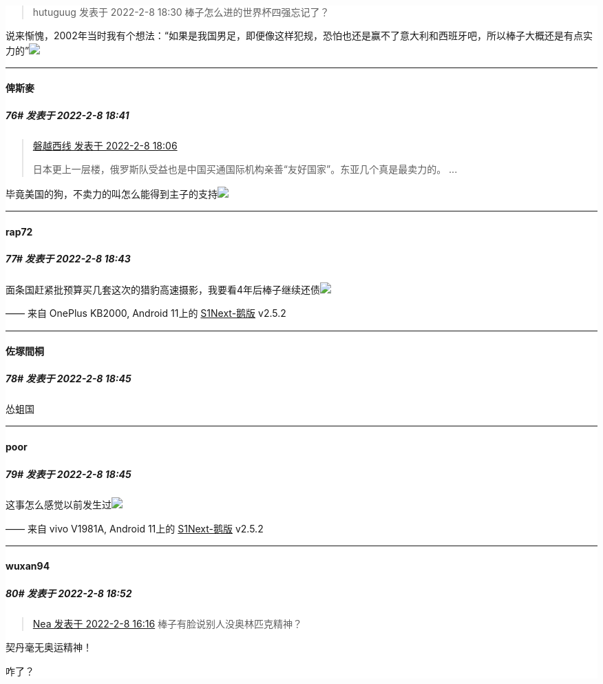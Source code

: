 <blockquote>hutuguug 发表于 2022-2-8 18:30
棒子怎么进的世界杯四强忘记了？</blockquote>
说来惭愧，2002年当时我有个想法：“如果是我国男足，即便像这样犯规，恐怕也还是赢不了意大利和西班牙吧，所以棒子大概还是有点实力的”<img src="https://static.saraba1st.com/image/smiley/face2017/068.png" referrerpolicy="no-referrer">

*****

####  俾斯麥  
##### 76#       发表于 2022-2-8 18:41

<blockquote><a href="httphttps://bbs.saraba1st.com/2b/forum.php?mod=redirect&amp;goto=findpost&amp;pid=54594289&amp;ptid=2051394" target="_blank">磐越西线 发表于 2022-2-8 18:06</a>

日本更上一层楼，俄罗斯队受益也是中国买通国际机构亲善“友好国家”。东亚几个真是最卖力的。 ...</blockquote>
毕竟美国的狗，不卖力的叫怎么能得到主子的支持<img src="https://static.saraba1st.com/image/smiley/face2017/068.png" referrerpolicy="no-referrer">

*****

####  rap72  
##### 77#       发表于 2022-2-8 18:43

面条国赶紧批预算买几套这次的猎豹高速摄影，我要看4年后棒子继续还债<img src="https://static.saraba1st.com/image/smiley/face2017/067.png" referrerpolicy="no-referrer">

—— 来自 OnePlus KB2000, Android 11上的 [S1Next-鹅版](https://github.com/ykrank/S1-Next/releases) v2.5.2

*****

####  佐塚間桐  
##### 78#       发表于 2022-2-8 18:45

怂蛆国

*****

####  poor  
##### 79#       发表于 2022-2-8 18:45

这事怎么感觉以前发生过<img src="https://static.saraba1st.com/image/smiley/face2017/064.png" referrerpolicy="no-referrer">

—— 来自 vivo V1981A, Android 11上的 [S1Next-鹅版](https://github.com/ykrank/S1-Next/releases) v2.5.2



*****

####  wuxan94  
##### 80#       发表于 2022-2-8 18:52

<blockquote><a href="httphttps://bbs.saraba1st.com/2b/forum.php?mod=redirect&amp;goto=findpost&amp;pid=54593084&amp;ptid=2051394" target="_blank">Nea 发表于 2022-2-8 16:16</a>
棒子有脸说别人没奥林匹克精神？</blockquote>
契丹毫无奥运精神！

咋了？
